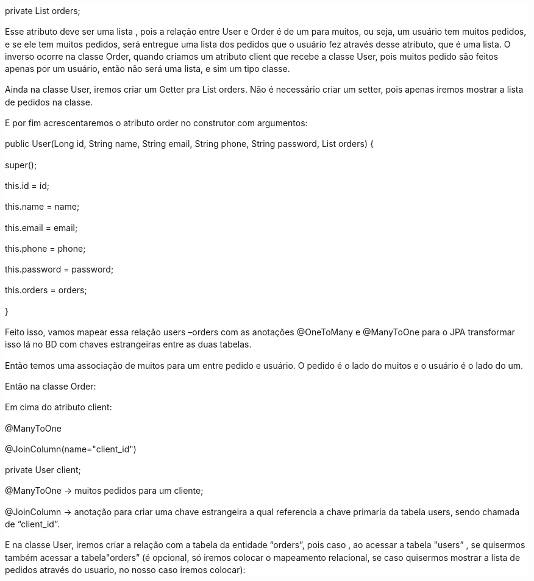 private List<Order> orders; 

 

Esse atributo deve ser uma lista , pois a relação entre User e Order é de um para muitos, ou seja, um usuário tem muitos pedidos, e se ele tem muitos pedidos, será entregue uma lista dos pedidos que o usuário fez através desse atributo, que é uma lista. O inverso ocorre na classe Order, quando criamos um atributo client que recebe a classe User, pois muitos pedido são feitos apenas por um usuário, então não será uma lista, e sim um tipo classe. 

Ainda na classe User, iremos criar um Getter pra List<Order> orders. Não é necessário criar um setter, pois apenas iremos mostrar a lista de pedidos na classe. 

E por fim acrescentaremos o atributo order no construtor com argumentos: 

public User(Long id, String name, String email, String phone, String password, List<Order> orders) { 

super(); 

this.id = id; 

this.name = name; 

this.email = email; 

this.phone = phone; 

this.password = password; 

this.orders = orders; 

} 

Feito isso, vamos mapear essa relação users –orders com as anotações @OneToMany e @ManyToOne para o JPA transformar isso lá no BD com chaves estrangeiras entre as duas tabelas. 

Então temos uma associação de muitos para um entre pedido e usuário. O pedido é o lado do muitos e o usuário é o lado do um. 

Então na classe Order: 

Em cima do atributo client: 

@ManyToOne 

@JoinColumn(name="client_id") 

private User client;  

 

@ManyToOne -> muitos pedidos para um cliente; 

@JoinColumn -> anotação para criar uma chave estrangeira a qual referencia a chave primaria da tabela users, sendo chamada de “client_id”. 

 

E na classe User, iremos criar a relação com a tabela da entidade “orders”, pois caso , ao acessar a tabela "users” , se quisermos também acessar a tabela"orders” (é opcional, só iremos colocar o mapeamento relacional, se caso quisermos mostrar a lista de pedidos através do usuario, no nosso caso iremos colocar): 
